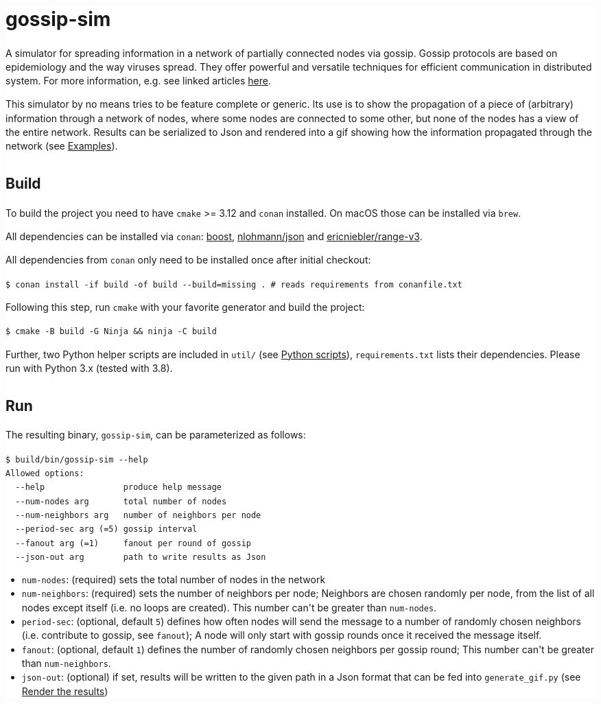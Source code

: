 # gossip-sim

A simulator for spreading information in a network of partially connected nodes via gossip. Gossip
protocols are based on epidemiology and the way viruses spread. They offer powerful and versatile
techniques for efficient communication in distributed system. For more information, e.g. see linked
articles [here](https://en.wikipedia.org/wiki/Gossip_protocol#References).

This simulator by no means tries to be feature complete or generic. Its use is to show the
propagation of a piece of (arbitrary) information through a network of nodes, where some nodes are
connected to some other, but none of the nodes has a view of the entire network. Results can be
serialized to Json and rendered into a gif showing how the information propagated through the
network (see [Examples](#examples)).

## Build

To build the project you need to have `cmake` >= 3.12 and `conan` installed. On macOS those can be
installed via `brew`.

All dependencies can be installed via `conan`: [boost](https://boost.org),
[nlohmann/json](https://github.com/nlohmann/json) and
[ericniebler/range-v3](https://github.com/ericniebler/range-v3).

All dependencies from `conan` only need to be installed once after initial checkout:

```
$ conan install -if build -of build --build=missing . # reads requirements from conanfile.txt
```

Following this step, run `cmake` with your favorite generator and build the project:

```
$ cmake -B build -G Ninja && ninja -C build
```

Further, two Python helper scripts are included in `util/`
(see [Python scripts](#python-scripts)), `requirements.txt` lists their dependencies.
Please run with Python 3.x (tested with 3.8).

## Run

The resulting binary, `gossip-sim`, can be parameterized as follows:

```
$ build/bin/gossip-sim --help
Allowed options:
  --help                produce help message
  --num-nodes arg       total number of nodes
  --num-neighbors arg   number of neighbors per node
  --period-sec arg (=5) gossip interval
  --fanout arg (=1)     fanout per round of gossip
  --json-out arg        path to write results as Json
```

 * `num-nodes`: (required) sets the total number of nodes in the network
 * `num-neighbors`: (required) sets the number of neighbors per node; Neighbors are chosen randomly
     per node, from the list of all nodes except itself (i.e. no loops are created). This number
     can't be greater than `num-nodes`.
 * `period-sec`: (optional, default `5`) defines how often nodes will send the message to a number
     of randomly chosen neighbors (i.e. contribute to gossip, see `fanout`); A node will only start
     with gossip rounds once it received the message itself.
 * `fanout`: (optional, default `1`) defines the number of randomly chosen neighbors per gossip
     round; This number can't be greater than `num-neighbors`.
 * `json-out`: (optional) if set, results will be written to the given path in a Json format that
     can be fed into `generate_gif.py` (see [Render the results](#render-the-results))

